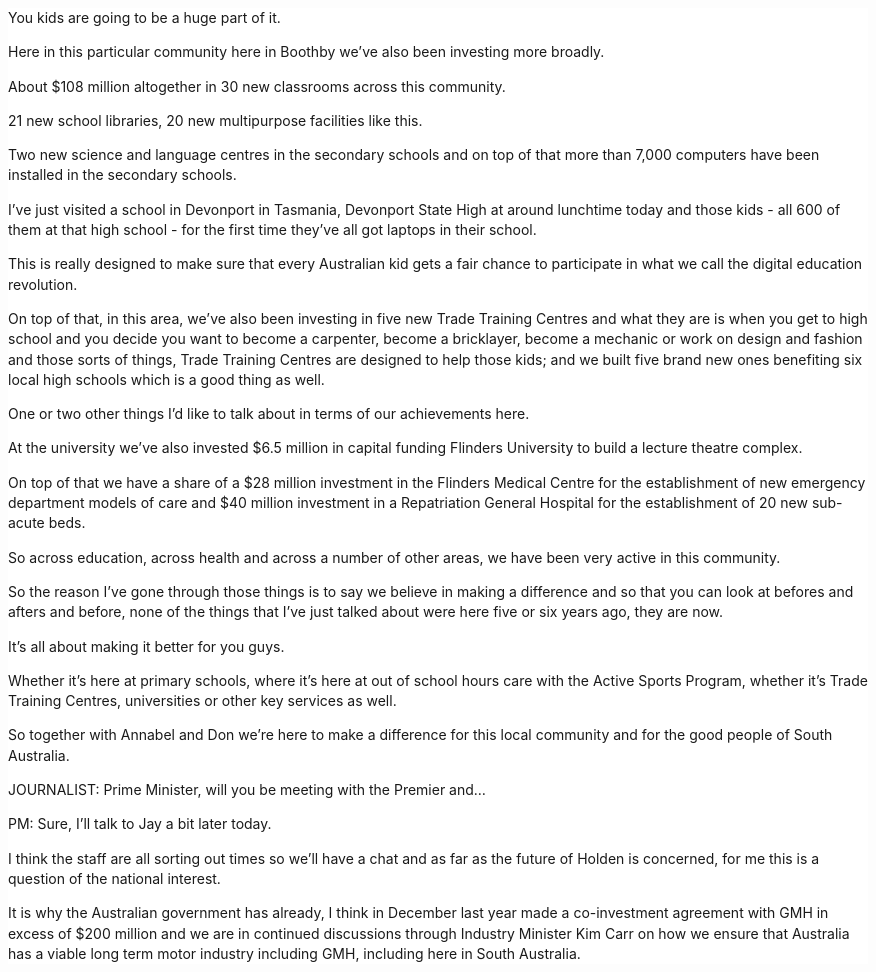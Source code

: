  You kids are going to be a huge part of it.     

 Here in this particular community here in Boothby we’ve also been investing more  broadly.    

 About $108 million altogether in 30 new classrooms across this community.    

 21 new school libraries, 20 new multipurpose facilities like this.    

 Two new science and language centres in the secondary schools and on top of that  more than 7,000 computers have been installed in the secondary schools.     

 I’ve just visited a school in Devonport in Tasmania, Devonport State High at around  lunchtime today and those kids - all 600 of them at that high school - for the first  time they’ve all got laptops in their school.    

 This is really designed to make sure that every Australian kid gets a fair chance to  participate in what we call the digital education revolution.     

 On top of that, in this area, we’ve also been investing in five new Trade Training  Centres and what they are is when you get to high school and you decide you want  to become a carpenter, become a bricklayer, become a mechanic or work on design  and fashion and those sorts of things, Trade Training Centres are designed to help  those kids; and we built five brand new ones benefiting six local high schools which  is a good thing as well.     

 One or two other things I’d like to talk about in terms of our achievements here.     

 At the university we’ve also invested $6.5 million in capital funding Flinders  University to build a lecture theatre complex.    

 On top of that we have a share of a $28 million investment in the Flinders Medical  Centre for the establishment of new emergency department models of care and $40  million investment in a Repatriation General Hospital for the establishment of 20 new  sub-acute beds.     

 So across education, across health and across a number of other areas, we have  been very active in this community.     

 So the reason I’ve gone through those things is to say we believe in making a  difference and so that you can look at befores and afters and before, none of the  things that I’ve just talked about were here five or six years ago, they are now.     

 It’s all about making it better for you guys.    

 Whether it’s here at primary schools, where it’s here at out of school hours care with  the Active Sports Program, whether it’s Trade Training Centres, universities or other  key services as well.     

 So together with Annabel and Don we’re here to make a difference for this local  community and for the good people of South Australia.     

 JOURNALIST: Prime Minister, will you be meeting with the Premier and…    

 PM: Sure, I’ll talk to Jay a bit later today.     

 I think the staff are all sorting out times so we’ll have a chat and as far as the future  of Holden is concerned, for me this is a question of the national interest.     

 It is why the Australian government has already, I think in December last year made  a co-investment agreement with GMH in excess of $200 million and we are in  continued discussions through Industry Minister Kim Carr on how we ensure that  Australia has a viable long term motor industry including GMH, including here in  South Australia.    

